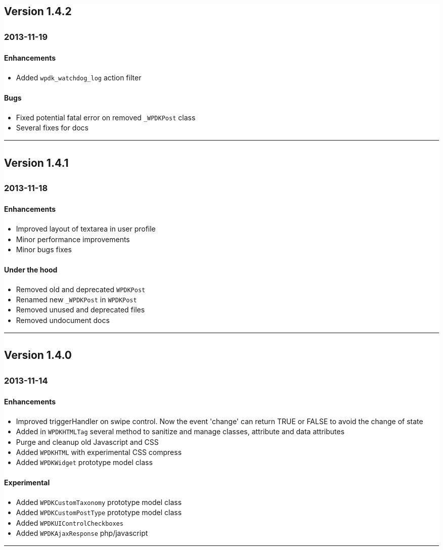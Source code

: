 ## Version 1.4.2
### 2013-11-19

#### Enhancements

* Added `wpdk_watchdog_log` action filter

#### Bugs

* Fixed potential fatal error on removed `_WPDKPost` class
* Several fixes for docs


---

## Version 1.4.1
### 2013-11-18

#### Enhancements

* Improved layout of textarea in user profile
* Minor performance improvements
* Minor bugs fixes

#### Under the hood

* Removed old and deprecated `WPDKPost`
* Renamed new `_WPDKPost` in `WPDKPost`
* Removed unused and deprecated files
* Removed undocument docs


---

## Version 1.4.0
### 2013-11-14

#### Enhancements

* Improved triggerHandler on swipe control. Now the event 'change' can return TRUE or FALSE to avoid the change of state
* Added in `WPDKHTMLTag` several method to sanitize and manage classes, attribute and data attributes
* Purge and cleanup old Javascript and CSS
* Added `WPDKHTML` with experimental CSS compress
* Added `WPDKWidget` prototype model class

#### Experimental

* Added `WPDKCustomTaxonomy` prototype model class
* Added `WPDKCustomPostType` prototype model class
* Added `WPDKUIControlCheckboxes`
* Added `WPDKAjaxResponse` php/javascript

---